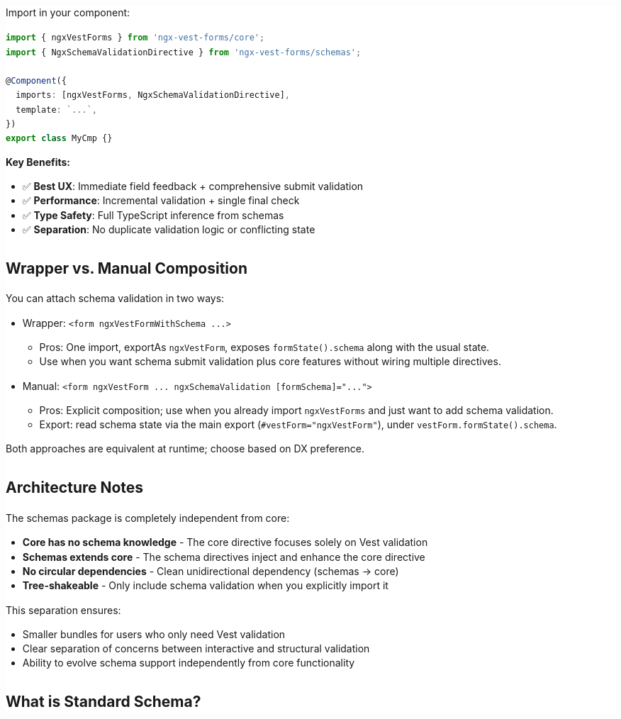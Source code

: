 ````typescript
````

Import in your component:

```ts
import { ngxVestForms } from 'ngx-vest-forms/core';
import { NgxSchemaValidationDirective } from 'ngx-vest-forms/schemas';

@Component({
  imports: [ngxVestForms, NgxSchemaValidationDirective],
  template: `...`,
})
export class MyCmp {}
```

**Key Benefits:**

- ✅ **Best UX**: Immediate field feedback + comprehensive submit validation
- ✅ **Performance**: Incremental validation + single final check
- ✅ **Type Safety**: Full TypeScript inference from schemas
- ✅ **Separation**: No duplicate validation logic or conflicting state

## Wrapper vs. Manual Composition

You can attach schema validation in two ways:

- Wrapper: `<form ngxVestFormWithSchema ...>`
  - Pros: One import, exportAs `ngxVestForm`, exposes `formState().schema` along with the usual state.
  - Use when you want schema submit validation plus core features without wiring multiple directives.

- Manual: `<form ngxVestForm ... ngxSchemaValidation [formSchema]="...">`
  - Pros: Explicit composition; use when you already import `ngxVestForms` and just want to add schema validation.
  - Export: read schema state via the main export (`#vestForm="ngxVestForm"`), under `vestForm.formState().schema`.

Both approaches are equivalent at runtime; choose based on DX preference.

## Architecture Notes

The schemas package is completely independent from core:

- **Core has no schema knowledge** - The core directive focuses solely on Vest validation
- **Schemas extends core** - The schema directives inject and enhance the core directive
- **No circular dependencies** - Clean unidirectional dependency (schemas → core)
- **Tree-shakeable** - Only include schema validation when you explicitly import it

This separation ensures:

- Smaller bundles for users who only need Vest validation
- Clear separation of concerns between interactive and structural validation
- Ability to evolve schema support independently from core functionality

## What is Standard Schema?
